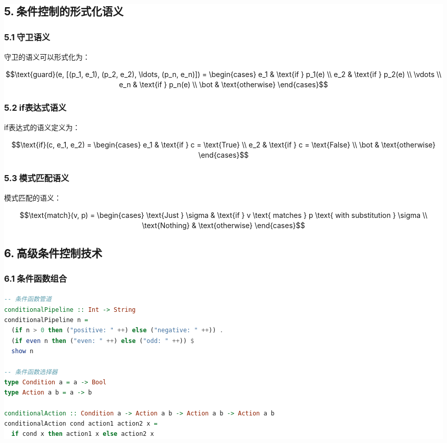 ## 5. 条件控制的形式化语义

### 5.1 守卫语义

守卫的语义可以形式化为：

$$\text{guard}(e, [(p_1, e_1), (p_2, e_2), \ldots, (p_n, e_n)]) = \begin{cases}
e_1 & \text{if } p_1(e) \\
e_2 & \text{if } p_2(e) \\
\vdots \\
e_n & \text{if } p_n(e) \\
\bot & \text{otherwise}
\end{cases}$$

### 5.2 if表达式语义

if表达式的语义定义为：

$$\text{if}(c, e_1, e_2) = \begin{cases}
e_1 & \text{if } c = \text{True} \\
e_2 & \text{if } c = \text{False} \\
\bot & \text{otherwise}
\end{cases}$$

### 5.3 模式匹配语义

模式匹配的语义：

$$\text{match}(v, p) = \begin{cases}
\text{Just } \sigma & \text{if } v \text{ matches } p \text{ with substitution } \sigma \\
\text{Nothing} & \text{otherwise}
\end{cases}$$

## 6. 高级条件控制技术

### 6.1 条件函数组合

```haskell
-- 条件函数管道
conditionalPipeline :: Int -> String
conditionalPipeline n = 
  (if n > 0 then ("positive: " ++) else ("negative: " ++)) .
  (if even n then ("even: " ++) else ("odd: " ++)) $
  show n

-- 条件函数选择器
type Condition a = a -> Bool
type Action a b = a -> b

conditionalAction :: Condition a -> Action a b -> Action a b -> Action a b
conditionalAction cond action1 action2 x = 
  if cond x then action1 x else action2 x
```

